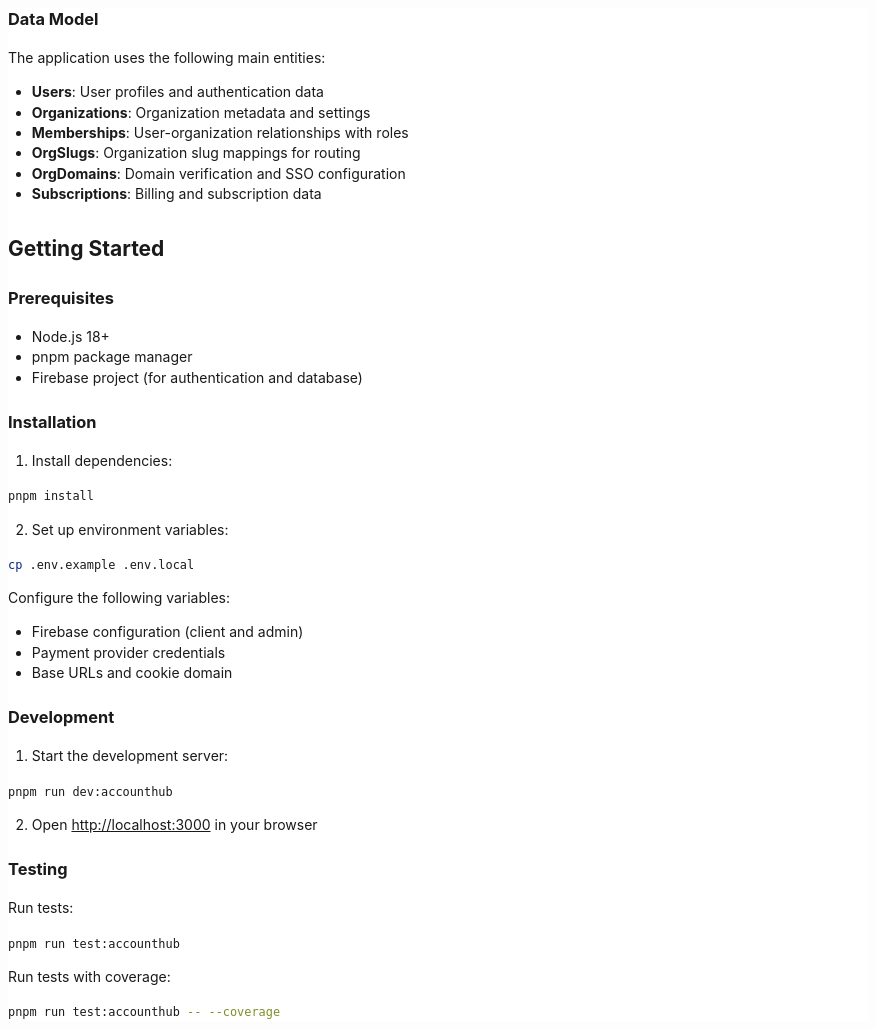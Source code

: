 ### Data Model

The application uses the following main entities:

- **Users**: User profiles and authentication data
- **Organizations**: Organization metadata and settings
- **Memberships**: User-organization relationships with roles
- **OrgSlugs**: Organization slug mappings for routing
- **OrgDomains**: Domain verification and SSO configuration
- **Subscriptions**: Billing and subscription data

## Getting Started

### Prerequisites

- Node.js 18+
- pnpm package manager
- Firebase project (for authentication and database)

### Installation

1. Install dependencies:
```bash
pnpm install
```

2. Set up environment variables:
```bash
cp .env.example .env.local
```

Configure the following variables:
- Firebase configuration (client and admin)
- Payment provider credentials
- Base URLs and cookie domain

### Development

1. Start the development server:
```bash
pnpm run dev:accounthub
```

2. Open [http://localhost:3000](http://localhost:3000) in your browser

### Testing

Run tests:
```bash
pnpm run test:accounthub
```

Run tests with coverage:
```bash
pnpm run test:accounthub -- --coverage
```
